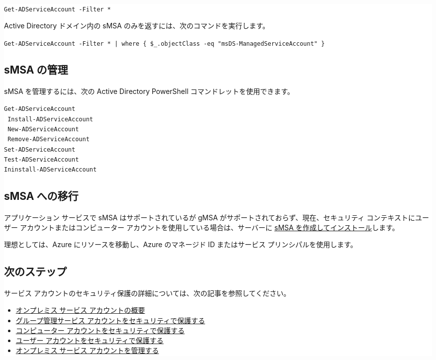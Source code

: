 `Get-ADServiceAccount -Filter *`

Active Directory ドメイン内の sMSA のみを返すには、次のコマンドを実行します。

`Get-ADServiceAccount -Filter * | where { $_.objectClass -eq "msDS-ManagedServiceAccount" }`

## <a name="manage-smsas"></a>sMSA の管理

sMSA を管理するには、次の Active Directory PowerShell コマンドレットを使用できます。

`Get-ADServiceAccount`  
` Install-ADServiceAccount`  
` New-ADServiceAccount`  
` Remove-ADServiceAccount`  
`Set-ADServiceAccount`  
`Test-ADServiceAccount`  
`Ininstall-ADServiceAccount`

## <a name="move-to-smsas"></a>sMSA への移行

アプリケーション サービスで sMSA はサポートされているが gMSA がサポートされておらず、現在、セキュリティ コンテキストにユーザー アカウントまたはコンピューター アカウントを使用している場合は、サーバーに [sMSA を作成してインストール](/archive/blogs/askds/managed-service-accounts-understanding-implementing-best-practices-and-troubleshooting)します。 

理想としては、Azure にリソースを移動し、Azure のマネージド ID またはサービス プリンシパルを使用します。

## <a name="next-steps"></a>次のステップ

サービス アカウントのセキュリティ保護の詳細については、次の記事を参照してください。

* [オンプレミス サービス アカウントの概要](service-accounts-on-premises.md)  
* [グループ管理サービス アカウントをセキュリティで保護する](service-accounts-group-managed.md)  
* [コンピューター アカウントをセキュリティで保護する](service-accounts-computer.md)  
* [ユーザー アカウントをセキュリティで保護する](service-accounts-user-on-premises.md)  
* [オンプレミス サービス アカウントを管理する](service-accounts-govern-on-premises.md)
